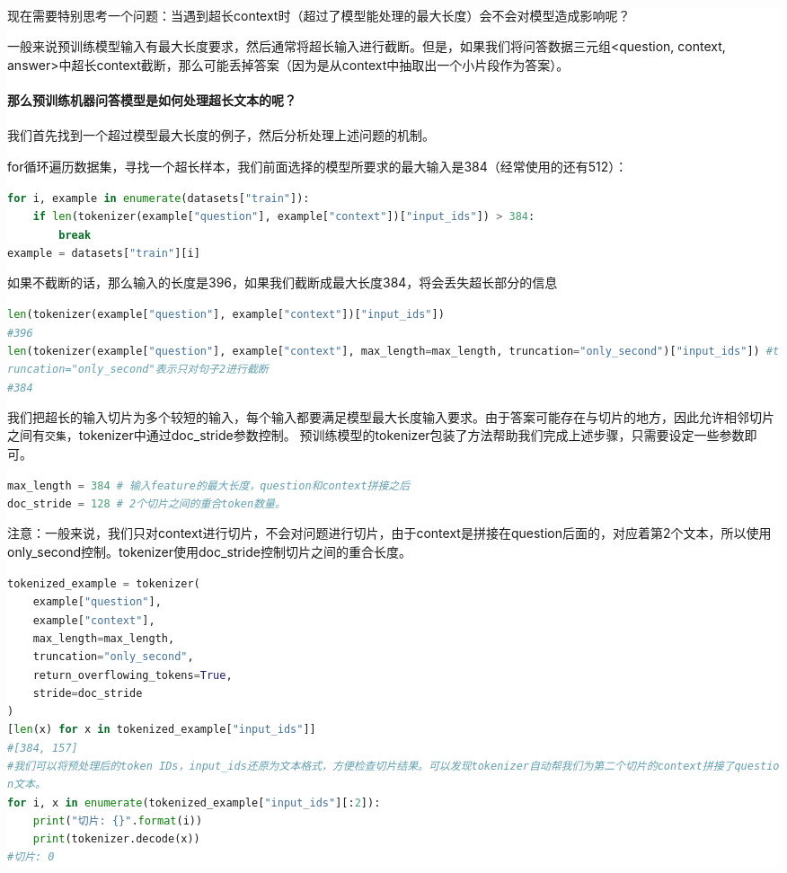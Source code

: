 现在需要特别思考一个问题：当遇到超长context时（超过了模型能处理的最大长度）会不会对模型造成影响呢？

一般来说预训练模型输入有最大长度要求，然后通常将超长输入进行截断。但是，如果我们将问答数据三元组<question, context, answer>中超长context截断，那么可能丢掉答案（因为是从context中抽取出一个小片段作为答案）。

#### 那么预训练机器问答模型是如何处理超长文本的呢？
我们首先找到一个超过模型最大长度的例子，然后分析处理上述问题的机制。

for循环遍历数据集，寻找一个超长样本，我们前面选择的模型所要求的最大输入是384（经常使用的还有512）：

```python
for i, example in enumerate(datasets["train"]):
    if len(tokenizer(example["question"], example["context"])["input_ids"]) > 384:
        break
example = datasets["train"][i]
```

如果不截断的话，那么输入的长度是396，如果我们截断成最大长度384，将会丢失超长部分的信息

```python
len(tokenizer(example["question"], example["context"])["input_ids"])
#396
len(tokenizer(example["question"], example["context"], max_length=max_length, truncation="only_second")["input_ids"]) #truncation="only_second"表示只对句子2进行截断
#384
```

我们把超长的输入切片为多个较短的输入，每个输入都要满足模型最大长度输入要求。由于答案可能存在与切片的地方，因此允许相邻切片之间有`交集`，tokenizer中通过doc_stride参数控制。
预训练模型的tokenizer包装了方法帮助我们完成上述步骤，只需要设定一些参数即可。

```python
max_length = 384 # 输入feature的最大长度，question和context拼接之后
doc_stride = 128 # 2个切片之间的重合token数量。
```

注意：一般来说，我们只对context进行切片，不会对问题进行切片，由于context是拼接在question后面的，对应着第2个文本，所以使用only_second控制。tokenizer使用doc_stride控制切片之间的重合长度。

```python
tokenized_example = tokenizer(
    example["question"],
    example["context"],
    max_length=max_length,
    truncation="only_second",
    return_overflowing_tokens=True,
    stride=doc_stride
)
[len(x) for x in tokenized_example["input_ids"]]
#[384, 157]
#我们可以将预处理后的token IDs，input_ids还原为文本格式，方便检查切片结果。可以发现tokenizer自动帮我们为第二个切片的context拼接了question文本。
for i, x in enumerate(tokenized_example["input_ids"][:2]):
    print("切片: {}".format(i))
    print(tokenizer.decode(x))
#切片: 0
```
